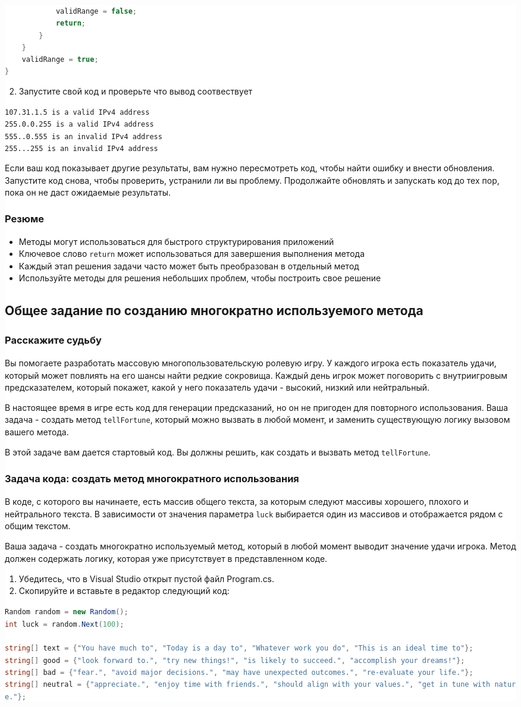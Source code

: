 ```cs
            validRange = false;
            return;
        }
    }
    validRange = true;
}
```
2. Запустите свой код и проверьте что вывод соотвествует
```
107.31.1.5 is a valid IPv4 address
255.0.0.255 is a valid IPv4 address
555..0.555 is an invalid IPv4 address
255...255 is an invalid IPv4 address
```
Если ваш код показывает другие результаты, вам нужно пересмотреть код, чтобы найти ошибку и внести обновления. Запустите код снова, чтобы проверить, устранили ли вы проблему. Продолжайте обновлять и запускать код до тех пор, пока он не даст ожидаемые результаты.

### Резюме
- Методы могут использоваться для быстрого структурирования приложений
- Ключевое слово `return` может использоваться для завершения выполнения метода
- Каждый этап решения задачи часто может быть преобразован в отдельный метод
- Используйте методы для решения небольших проблем, чтобы построить свое решение

## Общее задание по созданию многократно используемого метода

### Расскажите судьбу  

Вы помогаете разработать массовую многопользовательскую ролевую игру. У каждого игрока есть показатель удачи, который может повлиять на его шансы найти редкие сокровища. Каждый день игрок может поговорить с внутриигровым предсказателем, который покажет, какой у него показатель удачи - высокий, низкий или нейтральный.  

В настоящее время в игре есть код для генерации предсказаний, но он не пригоден для повторного использования. Ваша задача - создать метод `tellFortune`, который можно вызвать в любой момент, и заменить существующую логику вызовом вашего метода.  

В этой задаче вам дается стартовый код. Вы должны решить, как создать и вызвать метод `tellFortune`.

### Задача кода: создать метод многократного использования  

В коде, с которого вы начинаете, есть массив общего текста, за которым следуют массивы хорошего, плохого и нейтрального текста. В зависимости от значения параметра `luck` выбирается один из массивов и отображается рядом с общим текстом.  

Ваша задача - создать многократно используемый метод, который в любой момент выводит значение удачи игрока. Метод должен содержать логику, которая уже присутствует в представленном коде.  

1. Убедитесь, что в Visual Studio открыт пустой файл Program.cs. 
2. Скопируйте и вставьте в редактор следующий код:
```cs
Random random = new Random();
int luck = random.Next(100);

string[] text = {"You have much to", "Today is a day to", "Whatever work you do", "This is an ideal time to"};
string[] good = {"look forward to.", "try new things!", "is likely to succeed.", "accomplish your dreams!"};
string[] bad = {"fear.", "avoid major decisions.", "may have unexpected outcomes.", "re-evaluate your life."};
string[] neutral = {"appreciate.", "enjoy time with friends.", "should align with your values.", "get in tune with nature."};

```